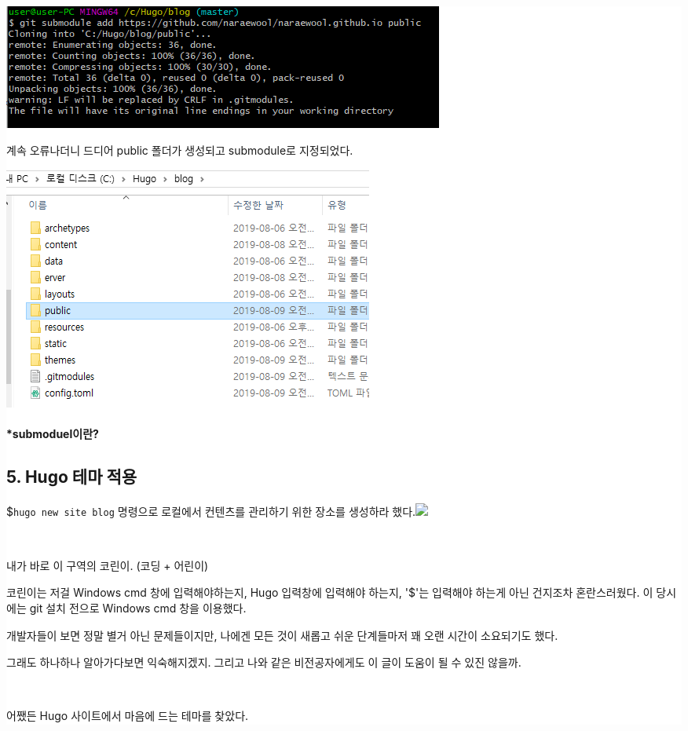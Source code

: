 ![](../.gitbook/assets/image%20%2843%29.png)

계속 오류나더니 드디어 public 폴더가 생성되고 submodule로 지정되었다. 

![](../.gitbook/assets/image%20%2838%29.png)



#### \*submoduel이란?



## 5. Hugo 테마 적용

$`hugo new site blog` 명령으로 로컬에서 컨텐츠를 관리하기 위한 장소를 생성하라 했다.![](https://blobscdn.gitbook.com/v0/b/gitbook-28427.appspot.com/o/assets%2F-LlTRqTlfHUvElfY0jUp%2F-LlbB5vOTN4RbAekKufd%2F-LlbBBPz9WDkH2iQ02ZC%2Fimage.png?alt=media&token=ca9a2c1a-d723-4499-bcbe-c64a705072ad)

​‌

내가 바로 이 구역의 코린이. \(코딩 + 어린이\) 

코린이는 저걸 Windows cmd 창에 입력해야하는지, Hugo 입력창에 입력해야 하는지, '$'는 입력해야 하는게 아닌 건지조차 혼란스러웠다. 이 당시에는 git 설치 전으로 Windows cmd 창을 이용했다.

개발자들이 보면 정말 별거 아닌 문제들이지만, 나에겐 모든 것이 새롭고 쉬운 단계들마저 꽤 오랜 시간이 소요되기도 했다.  

그래도 하나하나 알아가다보면 익숙해지겠지. 그리고 나와 같은 비전공자에게도 이 글이 도움이 될 수 있진 않을까.

​‌

어쨌든 Hugo 사이트에서 마음에 드는 테마를 찾았다.‌

